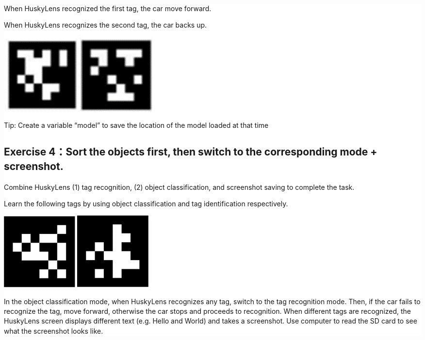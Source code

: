 <P>
When HuskyLens recognized the first tag, the car move forward.
<P>
<P>
When HuskyLens recognizes the second tag, the car backs up.
<P>

![](pic/9/9_12.png)
![](pic/9/9_13.png)
<P>
Tip: Create a variable “model” to save the location of the model loaded at that time
<P>

## Exercise 4：Sort the objects first, then switch to the corresponding mode + screenshot.
<P>
Combine HuskyLens (1) tag recognition, (2) object classification, and screenshot saving to complete the task.
<P>
<P>
Learn the following tags by using object classification and tag identification respectively.
<P>    

![](pic/9/9_14.png)
![](pic/9/9_15.png)
<P>
In the object classification mode, when HuskyLens recognizes any tag, switch to the tag recognition mode. Then, if the car fails to recognize the tag, move forward, otherwise the car stops and proceeds to recognition. When different tags are recognized, the HuskyLens screen displays different text (e.g. Hello and World) and takes a screenshot. Use computer to read the SD card to see what the screenshot looks like.